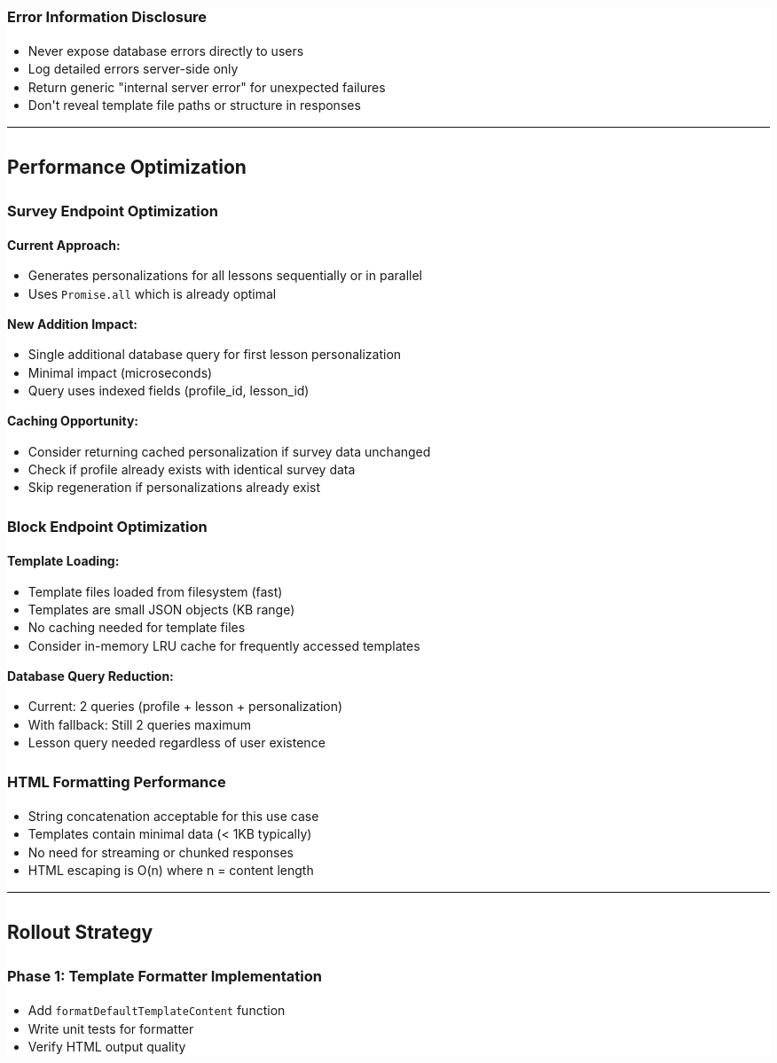 ### Error Information Disclosure

- Never expose database errors directly to users
- Log detailed errors server-side only
- Return generic "internal server error" for unexpected failures
- Don't reveal template file paths or structure in responses

---

## Performance Optimization

### Survey Endpoint Optimization

**Current Approach:**
- Generates personalizations for all lessons sequentially or in parallel
- Uses `Promise.all` which is already optimal

**New Addition Impact:**
- Single additional database query for first lesson personalization
- Minimal impact (microseconds)
- Query uses indexed fields (profile_id, lesson_id)

**Caching Opportunity:**
- Consider returning cached personalization if survey data unchanged
- Check if profile already exists with identical survey data
- Skip regeneration if personalizations already exist

### Block Endpoint Optimization

**Template Loading:**
- Template files loaded from filesystem (fast)
- Templates are small JSON objects (KB range)
- No caching needed for template files
- Consider in-memory LRU cache for frequently accessed templates

**Database Query Reduction:**
- Current: 2 queries (profile + lesson + personalization)
- With fallback: Still 2 queries maximum
- Lesson query needed regardless of user existence

### HTML Formatting Performance

- String concatenation acceptable for this use case
- Templates contain minimal data (< 1KB typically)
- No need for streaming or chunked responses
- HTML escaping is O(n) where n = content length

---

## Rollout Strategy

### Phase 1: Template Formatter Implementation
- Add `formatDefaultTemplateContent` function
- Write unit tests for formatter
- Verify HTML output quality
